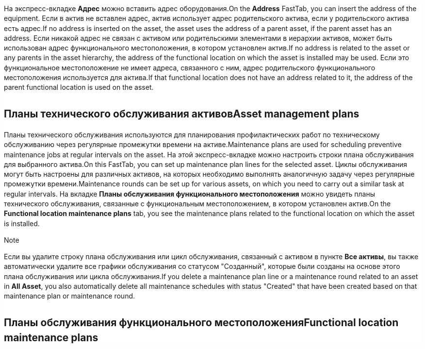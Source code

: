 <span data-ttu-id="4add2-174">На экспресс-вкладке **Адрес** можно вставить адрес оборудования.</span><span class="sxs-lookup"><span data-stu-id="4add2-174">On the **Address** FastTab, you can insert the address of the equipment.</span></span> <span data-ttu-id="4add2-175">Если в актив не вставлен адрес, актив использует адрес родительского актива, если у родительского актива есть адрес.</span><span class="sxs-lookup"><span data-stu-id="4add2-175">If no address is inserted on the asset, the asset uses the address of a parent asset, if the parent asset has an address.</span></span> <span data-ttu-id="4add2-176">Если никакой адрес не связан с активом или родительскими элементами в иерархии активов, может быть использован адрес функционального местоположения, в котором установлен актив.</span><span class="sxs-lookup"><span data-stu-id="4add2-176">If no address is related to the asset or any parents in the asset hierarchy, the address of the functional location on which the asset is installed may be used.</span></span> <span data-ttu-id="4add2-177">Если это функциональное местоположение не имеет адреса, связанного с ним, адрес родительского функционального местоположения используется для актива.</span><span class="sxs-lookup"><span data-stu-id="4add2-177">If that functional location does not have an address related to it, the address of the parent functional location is used on the asset.</span></span>

## <a name="asset-management-plans"></a><span data-ttu-id="4add2-178">Планы технического обслуживания активов</span><span class="sxs-lookup"><span data-stu-id="4add2-178">Asset management plans</span></span>

<span data-ttu-id="4add2-179">Планы технического обслуживания используются для планирования профилактических работ по техническому обслуживанию через регулярные промежутки времени на активе.</span><span class="sxs-lookup"><span data-stu-id="4add2-179">Maintenance plans are used for scheduling preventive maintenance jobs at regular intervals on the asset.</span></span> <span data-ttu-id="4add2-180">На этой экспресс-вкладке можно настроить строки плана обслуживания для выбранного актива.</span><span class="sxs-lookup"><span data-stu-id="4add2-180">On this FastTab, you can set up maintenance plan lines for the selected asset.</span></span> <span data-ttu-id="4add2-181">Циклы обслуживания могут быть настроены для различных активов, на которых необходимо выполнять аналогичную задачу через регулярные промежутки времени.</span><span class="sxs-lookup"><span data-stu-id="4add2-181">Maintenance rounds can be set up for various assets, on which you need to carry out a similar task at regular intervals.</span></span> <span data-ttu-id="4add2-182">На вкладке **Планы обслуживания функционального местоположения** можно увидеть планы технического обслуживания, связанные с функциональным местоположением, в котором установлен актив.</span><span class="sxs-lookup"><span data-stu-id="4add2-182">On the **Functional location maintenance plans** tab, you see the maintenance plans related to the functional location on which the asset is installed.</span></span>

>[!NOTE]
><span data-ttu-id="4add2-183">Если вы удалите строку плана обслуживания или цикл обслуживания, связанный с активом в пункте **Все активы**, вы также автоматически удалите все графики обслуживания со статусом "Созданный", которые были созданы на основе этого плана обслуживания или цикла обслуживания.</span><span class="sxs-lookup"><span data-stu-id="4add2-183">If you delete a maintenance plan line or a maintenance round related to an asset in **All Asset**, you also automatically delete all maintenance schedules with status "Created" that have been created based on that maintenance plan or maintenance round.</span></span>

## <a name="functional-location-maintenance-plans"></a><span data-ttu-id="4add2-184">Планы обслуживания функционального местоположения</span><span class="sxs-lookup"><span data-stu-id="4add2-184">Functional location maintenance plans</span></span>
